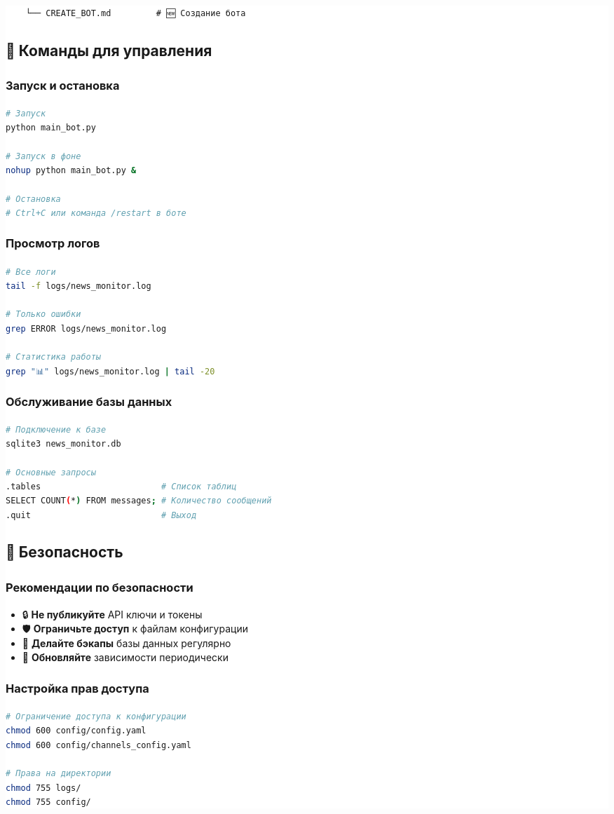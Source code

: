 ```
    └── CREATE_BOT.md         # 🆕 Создание бота
```

## 🔧 Команды для управления

### Запуск и остановка
```bash
# Запуск
python main_bot.py

# Запуск в фоне  
nohup python main_bot.py &

# Остановка
# Ctrl+C или команда /restart в боте
```

### Просмотр логов
```bash
# Все логи
tail -f logs/news_monitor.log

# Только ошибки
grep ERROR logs/news_monitor.log

# Статистика работы
grep "📊" logs/news_monitor.log | tail -20
```

### Обслуживание базы данных
```bash
# Подключение к базе
sqlite3 news_monitor.db

# Основные запросы
.tables                        # Список таблиц
SELECT COUNT(*) FROM messages; # Количество сообщений
.quit                          # Выход
```

## 🔐 Безопасность

### Рекомендации по безопасности
- 🔒 **Не публикуйте** API ключи и токены
- 🛡️ **Ограничьте доступ** к файлам конфигурации  
- 💾 **Делайте бэкапы** базы данных регулярно
- 🔄 **Обновляйте** зависимости периодически

### Настройка прав доступа
```bash
# Ограничение доступа к конфигурации
chmod 600 config/config.yaml
chmod 600 config/channels_config.yaml

# Права на директории
chmod 755 logs/
chmod 755 config/
```
